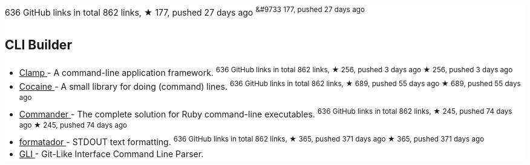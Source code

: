    636 GitHub links in total 862 links, ★ 177, pushed 27 days ago
  </sup>
  <sup>
   &#9733 177, pushed 27 days ago
  </sup>
 </li>
</ul>
<h2>
 CLI Builder
</h2>
<ul>
 <li>
  <a href="https://github.com/mdub/clamp">
   Clamp
  </a>
  - A command-line application framework.
  <sup>
   636 GitHub links in total 862 links, ★ 256, pushed 3 days ago
  </sup>
  <sup>
   &#9733 256, pushed 3 days ago
  </sup>
 </li>
 <li>
  <a href="https://github.com/thoughtbot/cocaine">
   Cocaine
  </a>
  - A small library for doing (command) lines.
  <sup>
   636 GitHub links in total 862 links, ★ 689, pushed 55 days ago
  </sup>
  <sup>
   &#9733 689, pushed 55 days ago
  </sup>
 </li>
 <li>
  <a href="https://github.com/commander-rb/commander">
   Commander
  </a>
  - The complete solution for Ruby command-line executables.
  <sup>
   636 GitHub links in total 862 links, ★ 245, pushed 74 days ago
  </sup>
  <sup>
   &#9733 245, pushed 74 days ago
  </sup>
 </li>
 <li>
  <a href="https://github.com/geemus/formatador">
   formatador
  </a>
  - STDOUT text formatting.
  <sup>
   636 GitHub links in total 862 links, ★ 365, pushed 371 days ago
  </sup>
  <sup>
   &#9733 365, pushed 371 days ago
  </sup>
 </li>
 <li>
  <a href="https://github.com/davetron5000/gli">
   GLI
  </a>
  - Git-Like Interface Command Line Parser.